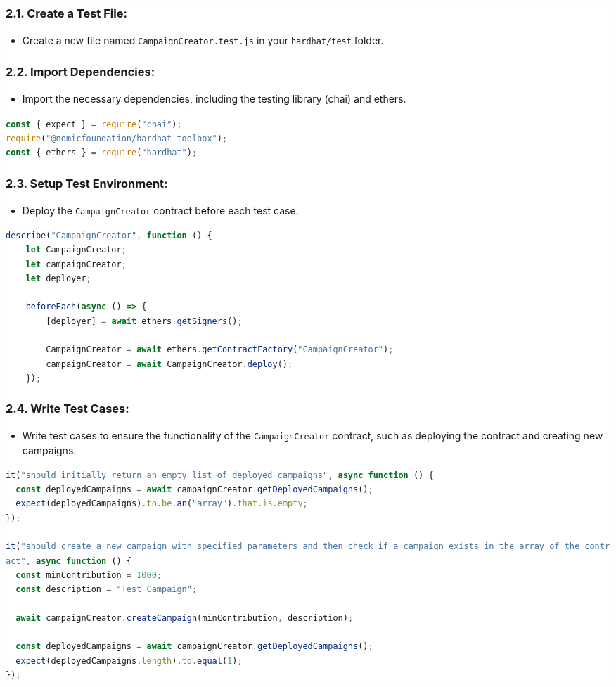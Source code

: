 <a name="writing-tests-for-the-campaigncreator-smart-contract"></a>

### 2.1. **Create a Test File:**

- Create a new file named `CampaignCreator.test.js` in your `hardhat/test` folder.

### 2.2. **Import Dependencies:**

- Import the necessary dependencies, including the testing library (chai) and ethers.

```javascript
const { expect } = require("chai");
require("@nomicfoundation/hardhat-toolbox");
const { ethers } = require("hardhat");
```

### 2.3. **Setup Test Environment:**

- Deploy the `CampaignCreator` contract before each test case.

```javascript
describe("CampaignCreator", function () {
    let CampaignCreator;
    let campaignCreator;
    let deployer;

    beforeEach(async () => {
        [deployer] = await ethers.getSigners();

        CampaignCreator = await ethers.getContractFactory("CampaignCreator");
        campaignCreator = await CampaignCreator.deploy();
    });
```

### 2.4. **Write Test Cases:**

- Write test cases to ensure the functionality of the `CampaignCreator` contract, such as deploying the contract and creating new campaigns.

```javascript
it("should initially return an empty list of deployed campaigns", async function () {
  const deployedCampaigns = await campaignCreator.getDeployedCampaigns();
  expect(deployedCampaigns).to.be.an("array").that.is.empty;
});

it("should create a new campaign with specified parameters and then check if a campaign exists in the array of the contract", async function () {
  const minContribution = 1000;
  const description = "Test Campaign";

  await campaignCreator.createCampaign(minContribution, description);

  const deployedCampaigns = await campaignCreator.getDeployedCampaigns();
  expect(deployedCampaigns.length).to.equal(1);
});
```
